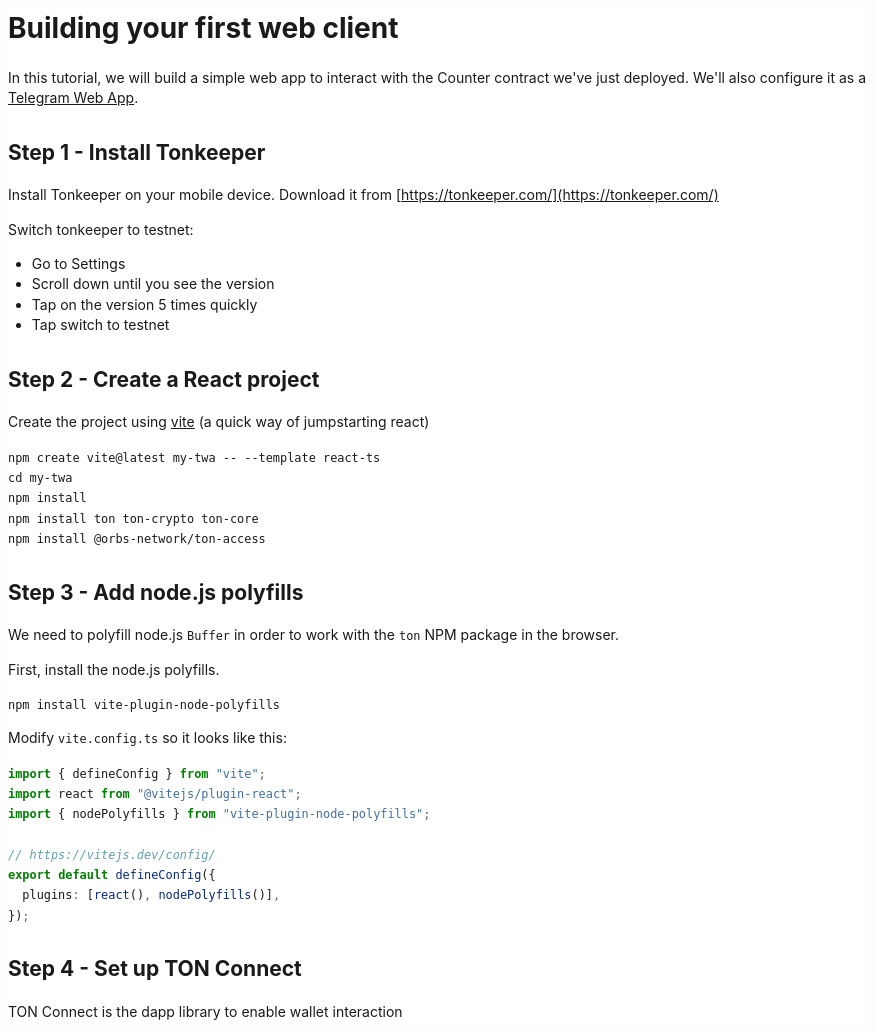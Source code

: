 # Building your first web client

In this tutorial, we will build a simple web app to interact with the Counter contract we've just deployed.
We'll also configure it as a [Telegram Web App](https://core.telegram.org/bots/webapps).

## Step 1 - Install Tonkeeper 
Install Tonkeeper on your mobile device. Download it from [https://tonkeeper.com/](https://tonkeeper.com/)

Switch tonkeeper to testnet:
* Go to Settings
* Scroll down until you see the version
* Tap on the version 5 times quickly
* Tap switch to testnet

## Step 2 - Create a React project
Create the project using [vite](https://vitejs.dev/) (a quick way of jumpstarting react)

```
npm create vite@latest my-twa -- --template react-ts
cd my-twa
npm install
npm install ton ton-crypto ton-core
npm install @orbs-network/ton-access
```

## Step 3 - Add node.js polyfills
We need to polyfill node.js `Buffer` in order to work with the `ton` NPM package in the browser. 

First, install the node.js polyfills.

```
npm install vite-plugin-node-polyfills
```
  
Modify `vite.config.ts` so it looks like this: 

```ts
import { defineConfig } from "vite";
import react from "@vitejs/plugin-react";
import { nodePolyfills } from "vite-plugin-node-polyfills";

// https://vitejs.dev/config/
export default defineConfig({
  plugins: [react(), nodePolyfills()],
});
```

## Step 4 - Set up TON Connect
TON Connect is the dapp library to enable wallet interaction
